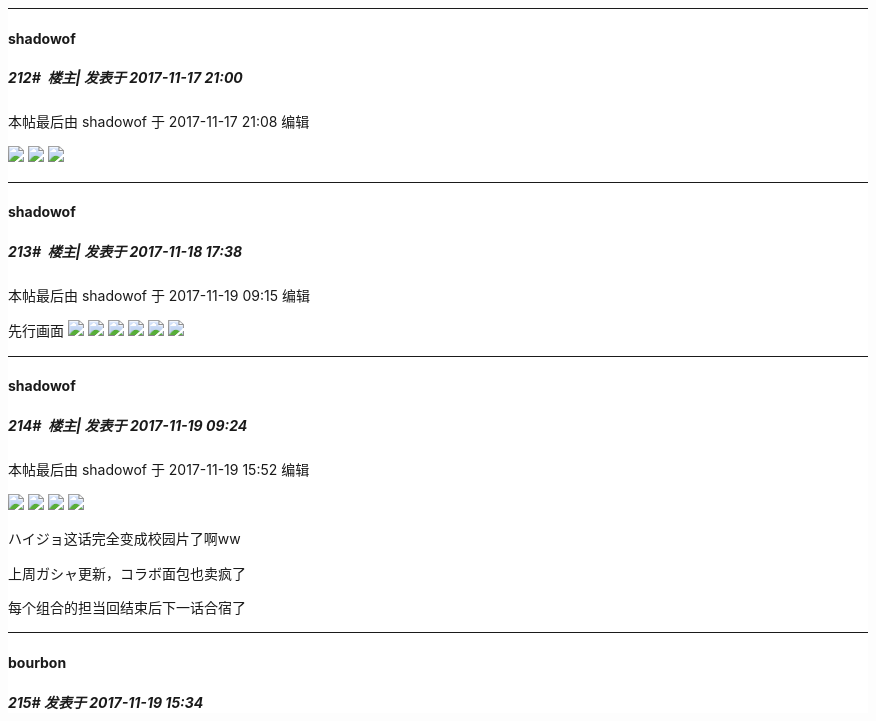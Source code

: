 *****

####  shadowof  
##### 212#         楼主| 发表于 2017-11-17 21:00

 本帖最后由 shadowof 于 2017-11-17 21:08 编辑 

<img src="https://i.imgur.com/IdvKjjj.jpg" referrerpolicy="no-referrer">
<img src="https://i.imgur.com/jwifLHw.jpg" referrerpolicy="no-referrer">
<img src="https://i.imgur.com/orZ6Z7g.jpg" referrerpolicy="no-referrer">

*****

####  shadowof  
##### 213#         楼主| 发表于 2017-11-18 17:38

 本帖最后由 shadowof 于 2017-11-19 09:15 编辑 

先行画面
<img src="https://i.imgur.com/1Rpl74Y.jpg" referrerpolicy="no-referrer">
<img src="https://i.imgur.com/gGxR7kf.jpg" referrerpolicy="no-referrer">
<img src="https://i.imgur.com/cJ99ceH.jpg" referrerpolicy="no-referrer">
<img src="https://i.imgur.com/b8FmYW1.jpg" referrerpolicy="no-referrer">
<img src="https://i.imgur.com/GLJxLW9.jpg" referrerpolicy="no-referrer">
<img src="https://i.imgur.com/pNCw2DC.jpg" referrerpolicy="no-referrer">

*****

####  shadowof  
##### 214#         楼主| 发表于 2017-11-19 09:24

 本帖最后由 shadowof 于 2017-11-19 15:52 编辑 

<img src="https://i.imgur.com/iOzn14u.jpg" referrerpolicy="no-referrer">
<img src="https://i.imgur.com/7S7JpzB.jpg" referrerpolicy="no-referrer">
<img src="https://i.imgur.com/UolJE6T.jpg" referrerpolicy="no-referrer">
<img src="https://i.imgur.com/O3hbWq1.jpg" referrerpolicy="no-referrer">

ハイジョ这话完全变成校园片了啊ww

上周ガシャ更新，コラボ面包也卖疯了

每个组合的担当回结束后下一话合宿了

*****

####  bourbon  
##### 215#       发表于 2017-11-19 15:34

